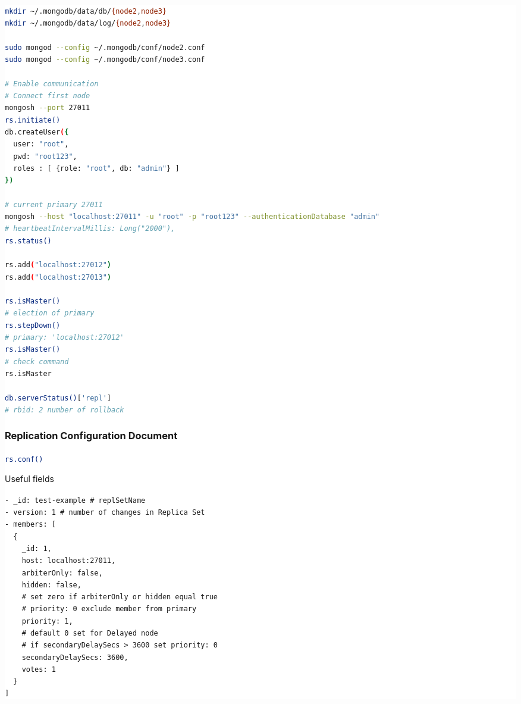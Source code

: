 ```bash
mkdir ~/.mongodb/data/db/{node2,node3}
mkdir ~/.mongodb/data/log/{node2,node3}

sudo mongod --config ~/.mongodb/conf/node2.conf
sudo mongod --config ~/.mongodb/conf/node3.conf

# Enable communication
# Connect first node
mongosh --port 27011
rs.initiate()
db.createUser({
  user: "root",
  pwd: "root123",
  roles : [ {role: "root", db: "admin"} ]
})

# current primary 27011
mongosh --host "localhost:27011" -u "root" -p "root123" --authenticationDatabase "admin"
# heartbeatIntervalMillis: Long("2000"),
rs.status()

rs.add("localhost:27012")
rs.add("localhost:27013")

rs.isMaster()
# election of primary
rs.stepDown()
# primary: 'localhost:27012'
rs.isMaster()
# check command
rs.isMaster

db.serverStatus()['repl']
# rbid: 2 number of rollback
```


### Replication Configuration Document
```bash
rs.conf()
```
Useful fields
```txt
- _id: test-example # replSetName
- version: 1 # number of changes in Replica Set
- members: [
  {
    _id: 1,
    host: localhost:27011,
    arbiterOnly: false,
    hidden: false,
    # set zero if arbiterOnly or hidden equal true
    # priority: 0 exclude member from primary
    priority: 1,
    # default 0 set for Delayed node
    # if secondaryDelaySecs > 3600 set priority: 0
    secondaryDelaySecs: 3600,
    votes: 1
  }
]
```
